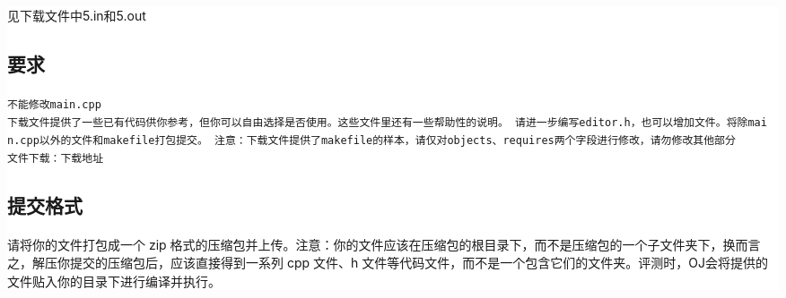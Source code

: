 见下载文件中5.in和5.out

## 要求

    不能修改main.cpp
    下载文件提供了一些已有代码供你参考，但你可以自由选择是否使用。这些文件里还有一些帮助性的说明。 请进一步编写editor.h，也可以增加文件。将除main.cpp以外的文件和makefile打包提交。 注意：下载文件提供了makefile的样本，请仅对objects、requires两个字段进行修改，请勿修改其他部分
    文件下载：下载地址

## 提交格式

请将你的文件打包成一个 zip 格式的压缩包并上传。注意：你的文件应该在压缩包的根目录下，而不是压缩包的一个子文件夹下，换而言之，解压你提交的压缩包后，应该直接得到一系列 cpp 文件、h 文件等代码文件，而不是一个包含它们的文件夹。评测时，OJ会将提供的文件贴入你的目录下进行编译并执行。
